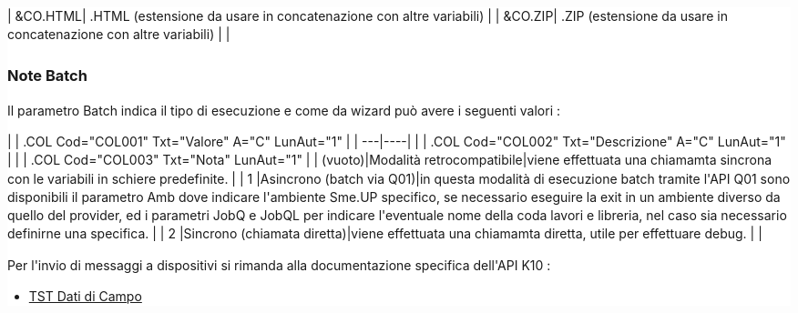 | &CO.HTML| .HTML (estensione da usare in concatenazione con altre variabili) |
| &CO.ZIP| .ZIP (estensione da usare in concatenazione con altre variabili) |
| 



### Note Batch
Il parametro Batch indica il tipo di esecuzione e come da wizard può avere i seguenti valori : 

| 
| .COL Cod="COL001" Txt="Valore" A="C" LunAut="1" |
| ---|----|
| 
| .COL Cod="COL002" Txt="Descrizione" A="C" LunAut="1" |
| 
| .COL Cod="COL003" Txt="Nota" LunAut="1" |
| (vuoto)|Modalità retrocompatibile|viene effettuata una chiamamta sincrona con le variabili in schiere predefinite. |
| 1      |Asincrono (batch via Q01)|in questa modalità di esecuzione batch tramite l'API Q01 sono disponibili il parametro Amb dove indicare l'ambiente Sme.UP specifico, se necessario eseguire la exit in un ambiente diverso da quello del provider, ed i parametri JobQ e JobQL per indicare l'eventuale nome della coda lavori e libreria, nel caso sia necessario definirne una specifica. |
| 2      |Sincrono (chiamata diretta)|viene effettuata una chiamamta diretta, utile per effettuare debug. |
| 


Per l'invio di messaggi a dispositivi si rimanda alla documentazione specifica dell'API K10 : 
- [TST Dati di Campo](Sorgenti/OJ/PGM/TSTK10)
